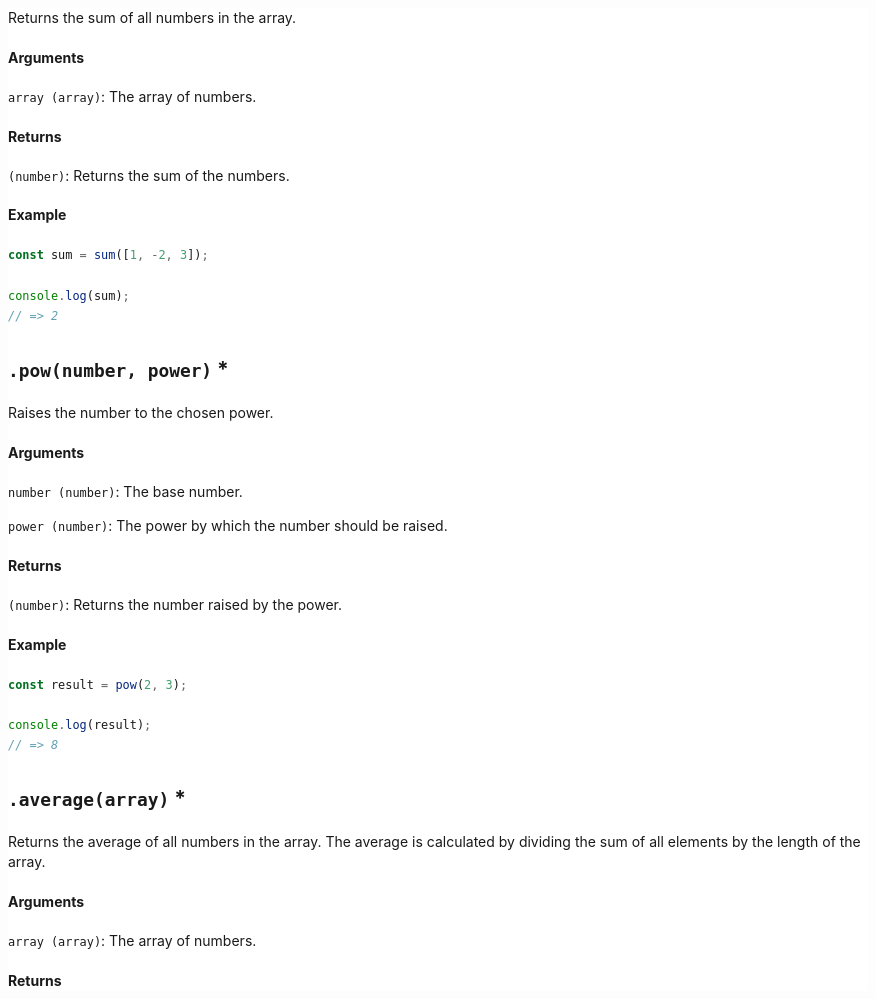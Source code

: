Returns the sum of all numbers in the array.

#### Arguments

`array (array)`: The array of numbers.

#### Returns

`(number)`: Returns the sum of the numbers.

#### Example

```js
const sum = sum([1, -2, 3]);

console.log(sum);
// => 2
```

##

## `.pow(number, power)` \*

Raises the number to the chosen power.

#### Arguments

`number (number)`: The base number.

`power (number)`: The power by which the number should be raised.

#### Returns

`(number)`: Returns the number raised by the power.

#### Example

```js
const result = pow(2, 3);

console.log(result);
// => 8
```

##

## `.average(array)` \*

Returns the average of all numbers in the array. The average is calculated by dividing the sum of all elements by the length of the array.

#### Arguments

`array (array)`: The array of numbers.

#### Returns
